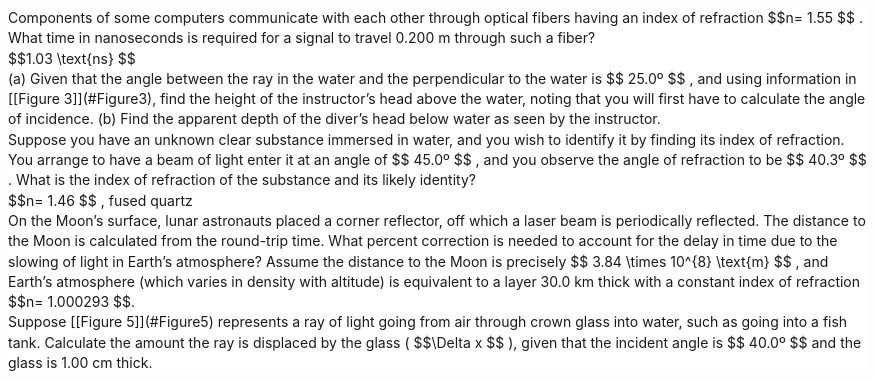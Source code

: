 </div>
</div>

<div class="exercise" data-element-type="problems-exercises">
<div class="problem" markdown="1">
Components of some computers communicate with each other through optical fibers having an index of refraction  $$n= 1.55 $$ .
 What time in nanoseconds is required for a signal to travel 0.200 m through such a fiber?

</div>
<div class="solution" markdown="1">
 $$1.03 \text{ns} $$

</div>
</div>

<div class="exercise" data-element-type="problems-exercises">
<div class="problem" markdown="1">
(a) Given that the angle between the ray in the water and the perpendicular to the water is  $$ 25.0º $$ ,
 and using information in [[Figure 3]](#Figure3), find the height of the instructor’s head above the water, noting that you will first have to calculate the angle of incidence. (b) Find the apparent depth of the diver’s head below water as seen by the instructor.

</div>
</div>

<div class="exercise"  data-element-type="problems-exercises">
<div class="problem"  markdown="1">
Suppose you have an unknown clear substance immersed in water, and you wish to identify it by finding its index of refraction. You arrange to have a beam of light enter it at an angle of  $$ 45.0º $$ ,
 and you observe the angle of refraction to be  $$ 40.3º $$ .
 What is the index of refraction of the substance and its likely identity?

</div>
<div class="solution"  markdown="1">
 $$n= 1.46 $$ ,  fused quartz

</div>
</div>

<div class="exercise" data-element-type="problems-exercises">
<div class="problem" markdown="1">
On the Moon’s surface, lunar astronauts placed a corner reflector, off which a laser beam is periodically reflected. The distance to the Moon is calculated from the round-trip time. What percent correction is needed to account for the delay in time due to the slowing of light in Earth’s atmosphere? Assume the distance to the Moon is precisely  $$ 3.84 \times 10^{8}  \text{m} $$ ,
 and Earth’s atmosphere (which varies in density with altitude) is equivalent to a layer 30.0 km thick with a constant index of refraction  $$n= 1.000293 $$.

</div>
</div>

<div class="exercise"  data-element-type="problems-exercises">
<div class="problem"  markdown="1">
Suppose [[Figure 5]](#Figure5) represents a ray of light going from air through crown glass into water, such as going into a fish tank. Calculate the amount the ray is displaced by the glass ( $$\Delta x $$ ), 
given that the incident angle is  $$ 40.0º $$
 and the glass is 1.00 cm thick.
